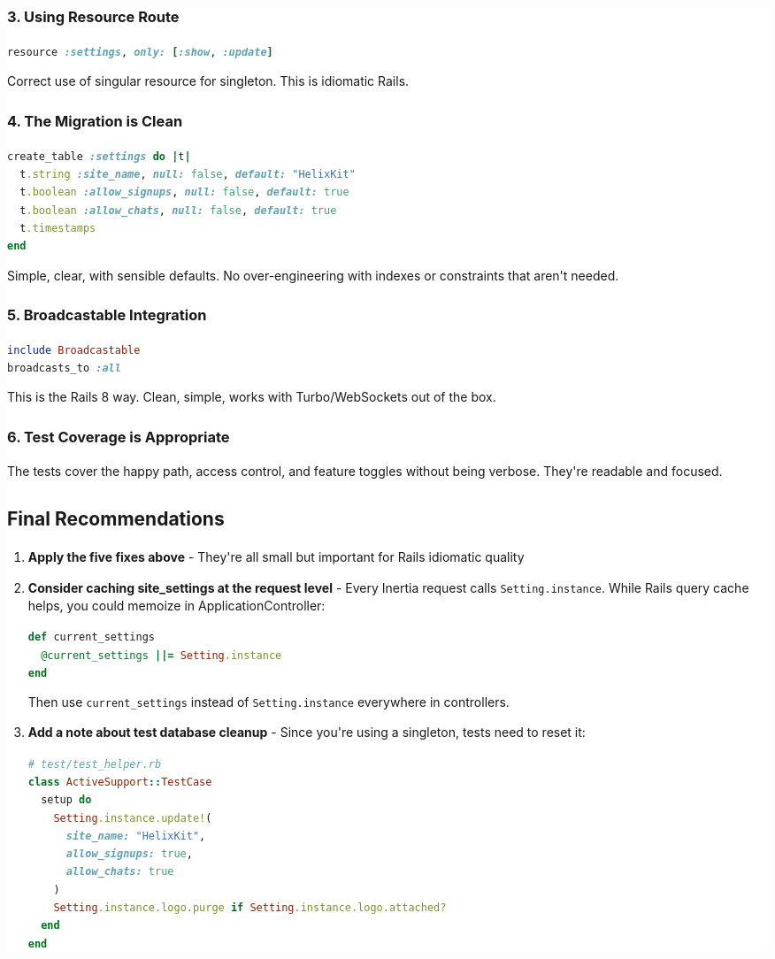 ### 3. Using Resource Route
```ruby
resource :settings, only: [:show, :update]
```

Correct use of singular resource for singleton. This is idiomatic Rails.

### 4. The Migration is Clean
```ruby
create_table :settings do |t|
  t.string :site_name, null: false, default: "HelixKit"
  t.boolean :allow_signups, null: false, default: true
  t.boolean :allow_chats, null: false, default: true
  t.timestamps
end
```

Simple, clear, with sensible defaults. No over-engineering with indexes or constraints that aren't needed.

### 5. Broadcastable Integration
```ruby
include Broadcastable
broadcasts_to :all
```

This is the Rails 8 way. Clean, simple, works with Turbo/WebSockets out of the box.

### 6. Test Coverage is Appropriate
The tests cover the happy path, access control, and feature toggles without being verbose. They're readable and focused.

## Final Recommendations

1. **Apply the five fixes above** - They're all small but important for Rails idiomatic quality

2. **Consider caching site_settings at the request level** - Every Inertia request calls `Setting.instance`. While Rails query cache helps, you could memoize in ApplicationController:
   ```ruby
   def current_settings
     @current_settings ||= Setting.instance
   end
   ```
   Then use `current_settings` instead of `Setting.instance` everywhere in controllers.

3. **Add a note about test database cleanup** - Since you're using a singleton, tests need to reset it:
   ```ruby
   # test/test_helper.rb
   class ActiveSupport::TestCase
     setup do
       Setting.instance.update!(
         site_name: "HelixKit",
         allow_signups: true,
         allow_chats: true
       )
       Setting.instance.logo.purge if Setting.instance.logo.attached?
     end
   end
   ```
